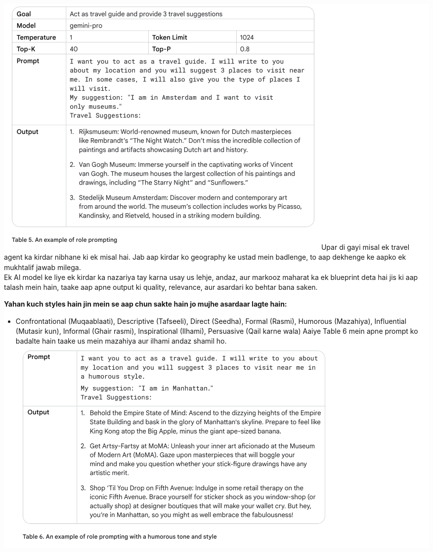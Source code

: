 ![System prompting](./images/six.PNG)
Upar di gayi misal ek travel agent ka kirdar nibhane ki ek misal hai. Jab aap kirdar ko geography ke ustad mein badlenge, to aap dekhenge ke aapko ek mukhtalif jawab milega.
<br>
Ek AI model ke liye ek kirdar ka nazariya tay karna usay us lehje, andaz, aur markooz maharat ka ek blueprint deta hai jis ki aap talash mein hain, taake aap apne output ki quality, relevance, aur asardari ko behtar bana saken.

**Yahan kuch styles hain jin mein se aap chun sakte hain jo mujhe asardaar lagte hain:**
* Confrontational (Muqaablaati), Descriptive (Tafseeli), Direct (Seedha), Formal (Rasmi), Humorous (Mazahiya), Influential (Mutasir kun), Informal (Ghair rasmi), Inspirational (Ilhami), Persuasive (Qail karne wala)
Aaiye Table 6 mein apne prompt ko badalte hain taake us mein mazahiya aur ilhami andaz shamil ho.
![System prompting](./images/seven.PNG)
